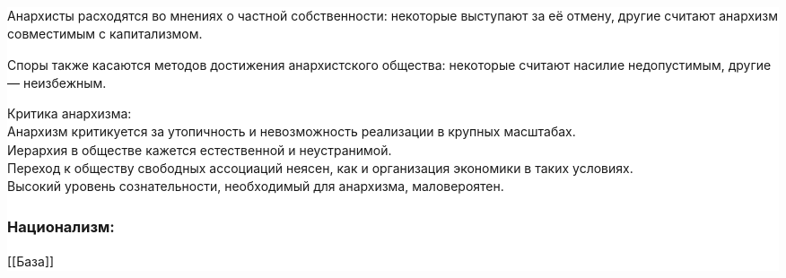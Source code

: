 Анархисты расходятся во мнениях о частной собственности: некоторые выступают за её отмену, другие считают анархизм совместимым с капитализмом.  
  
Споры также касаются методов достижения анархистского общества: некоторые считают насилие недопустимым, другие — неизбежным.  
  
Критика анархизма:  
Анархизм критикуется за утопичность и невозможность реализации в крупных масштабах.  
Иерархия в обществе кажется естественной и неустранимой.  
Переход к обществу свободных ассоциаций неясен, как и организация экономики в таких условиях.  
Высокий уровень сознательности, необходимый для анархизма, маловероятен.  
### Национализм:  
[[База]]